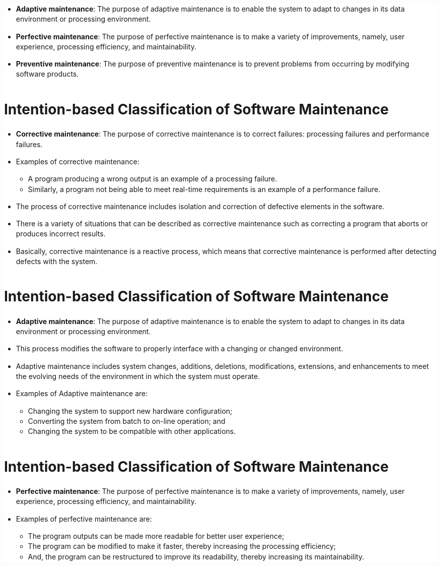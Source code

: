 * **Adaptive maintenance**: The purpose of adaptive maintenance is to enable the system to adapt to changes in its data environment or processing environment.

* **Perfective maintenance**: The purpose of perfective maintenance is to make a variety of improvements, namely, user experience, processing efficiency, and maintainability.

* **Preventive maintenance**: The purpose of preventive maintenance is to prevent problems from occurring by modifying software products.

# Intention-based Classification of Software Maintenance

* **Corrective maintenance**: The purpose of corrective maintenance is to correct failures: processing failures and performance failures.

* Examples of corrective maintenance:
  - A program producing a wrong output is an example of a processing failure.
  - Similarly, a program not being able to meet real-time requirements is an example of a performance failure.

* The process of corrective maintenance includes isolation and correction of defective elements in the software.

* There is a variety of situations that can be described as corrective maintenance such as correcting a program that aborts or produces incorrect results.

* Basically, corrective maintenance is a reactive process, which means that corrective maintenance is performed after detecting defects with the system.

# Intention-based Classification of Software Maintenance

* **Adaptive maintenance**: The purpose of adaptive maintenance is to enable the system to adapt to changes in its data environment or processing environment.

* This process modifies the software to properly interface with a changing or changed environment.

* Adaptive maintenance includes system changes, additions, deletions, modifications, extensions, and enhancements to meet the evolving needs of the environment in which the system must operate.

* Examples of Adaptive maintenance are:
  - Changing the system to support new hardware configuration;
  - Converting the system from batch to on-line operation; and
  - Changing the system to be compatible with other applications.

# Intention-based Classification of Software Maintenance

* **Perfective maintenance**: The purpose of perfective maintenance is to make a variety of improvements, namely, user experience, processing efficiency, and maintainability.

* Examples of perfective maintenance are:
  - The program outputs can be made more readable for better user experience;
  - The program can be modified to make it faster, thereby increasing the processing efficiency;
  - And, the program can be restructured to improve its readability, thereby increasing its maintainability.

